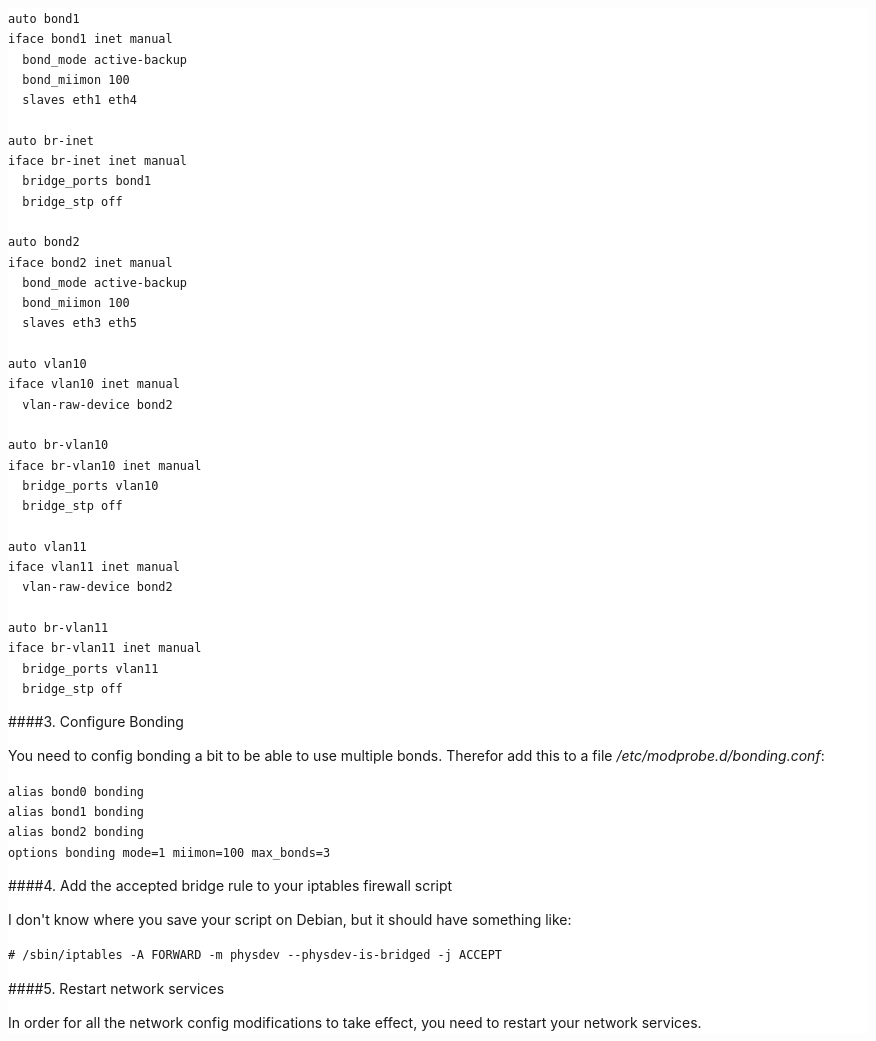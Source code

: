     auto bond1
    iface bond1 inet manual
      bond_mode active-backup
      bond_miimon 100 
      slaves eth1 eth4

    auto br-inet
    iface br-inet inet manual
      bridge_ports bond1
      bridge_stp off 

    auto bond2
    iface bond2 inet manual
      bond_mode active-backup
      bond_miimon 100 
      slaves eth3 eth5

    auto vlan10
    iface vlan10 inet manual
      vlan-raw-device bond2

    auto br-vlan10
    iface br-vlan10 inet manual
      bridge_ports vlan10
      bridge_stp off 

    auto vlan11
    iface vlan11 inet manual
      vlan-raw-device bond2

    auto br-vlan11
    iface br-vlan11 inet manual
      bridge_ports vlan11
      bridge_stp off

####3. Configure Bonding

You need to config bonding a bit to be able to use multiple bonds. Therefor add this to a file _/etc/modprobe.d/bonding.conf_:

    alias bond0 bonding
    alias bond1 bonding
    alias bond2 bonding
    options bonding mode=1 miimon=100 max_bonds=3

####4. Add the accepted bridge rule to your iptables firewall script

I don't know where you save your script on Debian, but it should have something like:

    # /sbin/iptables -A FORWARD -m physdev --physdev-is-bridged -j ACCEPT

####5. Restart network services

In order for all the network config modifications to take effect, you need to restart your network services.
